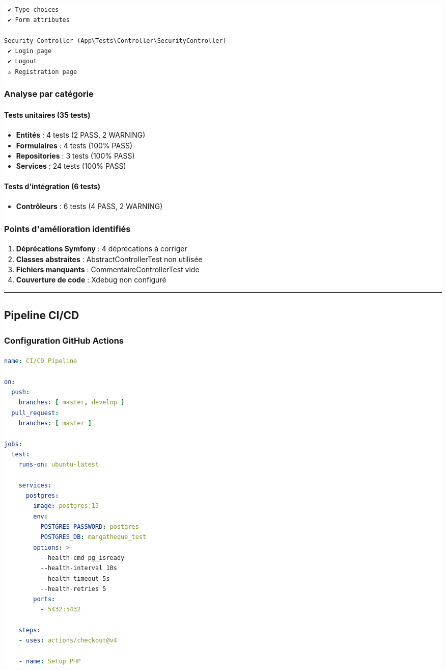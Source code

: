 ```
 ✔ Type choices
 ✔ Form attributes

Security Controller (App\Tests\Controller\SecurityController)
 ✔ Login page
 ✔ Logout
 ⚠ Registration page
```

### Analyse par catégorie

#### Tests unitaires (35 tests)
- **Entités** : 4 tests (2 PASS, 2 WARNING)
- **Formulaires** : 4 tests (100% PASS)
- **Repositories** : 3 tests (100% PASS)
- **Services** : 24 tests (100% PASS)

#### Tests d'intégration (6 tests)
- **Contrôleurs** : 6 tests (4 PASS, 2 WARNING)

### Points d'amélioration identifiés
1. **Déprécations Symfony** : 4 déprécations à corriger
2. **Classes abstraites** : AbstractControllerTest non utilisée
3. **Fichiers manquants** : CommentaireControllerTest vide
4. **Couverture de code** : Xdebug non configuré

---

## Pipeline CI/CD

### Configuration GitHub Actions
```yaml
name: CI/CD Pipeline

on:
  push:
    branches: [ master, develop ]
  pull_request:
    branches: [ master ]

jobs:
  test:
    runs-on: ubuntu-latest
    
    services:
      postgres:
        image: postgres:13
        env:
          POSTGRES_PASSWORD: postgres
          POSTGRES_DB: mangatheque_test
        options: >-
          --health-cmd pg_isready
          --health-interval 10s
          --health-timeout 5s
          --health-retries 5
        ports:
          - 5432:5432
    
    steps:
    - uses: actions/checkout@v4
    
    - name: Setup PHP
```